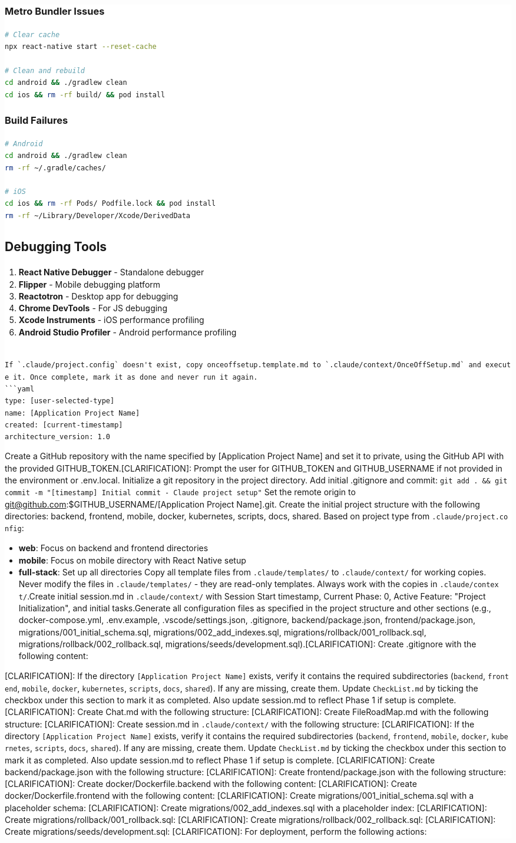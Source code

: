 ### Metro Bundler Issues
```bash
# Clear cache
npx react-native start --reset-cache

# Clean and rebuild
cd android && ./gradlew clean
cd ios && rm -rf build/ && pod install
```

### Build Failures
```bash
# Android
cd android && ./gradlew clean
rm -rf ~/.gradle/caches/

# iOS
cd ios && rm -rf Pods/ Podfile.lock && pod install
rm -rf ~/Library/Developer/Xcode/DerivedData
```

## Debugging Tools

1. **React Native Debugger** - Standalone debugger
2. **Flipper** - Mobile debugging platform
3. **Reactotron** - Desktop app for debugging
4. **Chrome DevTools** - For JS debugging
5. **Xcode Instruments** - iOS performance profiling
6. **Android Studio Profiler** - Android performance profiling
```

If `.claude/project.config` doesn't exist, copy onceoffsetup.template.md to `.claude/context/OnceOffSetup.md` and execute it. Once complete, mark it as done and never run it again.
```yaml
type: [user-selected-type]
name: [Application Project Name]
created: [current-timestamp]
architecture_version: 1.0
```
Create a GitHub repository with the name specified by [Application Project Name] and set it to private, using the GitHub API with the provided GITHUB_TOKEN.[CLARIFICATION]: Prompt the user for GITHUB_TOKEN and GITHUB_USERNAME if not provided in the environment or .env.local.
Initialize a git repository in the project directory.
Add initial .gitignore and commit: `git add . && git commit -m "[timestamp] Initial commit - Claude project setup"`
Set the remote origin to git@github.com:$GITHUB_USERNAME/[Application Project Name].git.
Create the initial project structure with the following directories: backend, frontend, mobile, docker, kubernetes, scripts, docs, shared.
Based on project type from `.claude/project.config`:
- **web**: Focus on backend and frontend directories
- **mobile**: Focus on mobile directory with React Native setup
- **full-stack**: Set up all directories
Copy all template files from `.claude/templates/` to `.claude/context/` for working copies. Never modify the files in `.claude/templates/` - they are read-only templates. Always work with the copies in `.claude/context/`.Create initial session.md in `.claude/context/` with Session Start timestamp, Current Phase: 0, Active Feature: "Project Initialization", and initial tasks.Generate all configuration files as specified in the project structure and other sections (e.g., docker-compose.yml, .env.example, .vscode/settings.json, .gitignore, backend/package.json, frontend/package.json, migrations/001_initial_schema.sql, migrations/002_add_indexes.sql, migrations/rollback/001_rollback.sql, migrations/rollback/002_rollback.sql, migrations/seeds/development.sql).[CLARIFICATION]: Create .gitignore with the following content:


[CLARIFICATION]: If the directory `[Application Project Name]` exists, verify it contains the required subdirectories (`backend`, `frontend`, `mobile`, `docker`, `kubernetes`, `scripts`, `docs`, `shared`). If any are missing, create them. Update `CheckList.md` by ticking the checkbox under this section to mark it as completed. Also update session.md to reflect Phase 1 if setup is complete.
[CLARIFICATION]: Create Chat.md with the following structure:
[CLARIFICATION]: Create FileRoadMap.md with the following structure:
[CLARIFICATION]: Create session.md in `.claude/context/` with the following structure:
[CLARIFICATION]: If the directory `[Application Project Name]` exists, verify it contains the required subdirectories (`backend`, `frontend`, `mobile`, `docker`, `kubernetes`, `scripts`, `docs`, `shared`). If any are missing, create them. Update `CheckList.md` by ticking the checkbox under this section to mark it as completed. Also update session.md to reflect Phase 1 if setup is complete.
[CLARIFICATION]: Create backend/package.json with the following structure:
[CLARIFICATION]: Create frontend/package.json with the following structure:
[CLARIFICATION]: Create docker/Dockerfile.backend with the following content:
[CLARIFICATION]: Create docker/Dockerfile.frontend with the following content:
[CLARIFICATION]: Create migrations/001_initial_schema.sql with a placeholder schema:
[CLARIFICATION]: Create migrations/002_add_indexes.sql with a placeholder index:
[CLARIFICATION]: Create migrations/rollback/001_rollback.sql:
[CLARIFICATION]: Create migrations/rollback/002_rollback.sql:
[CLARIFICATION]: Create migrations/seeds/development.sql:
[CLARIFICATION]: For deployment, perform the following actions: